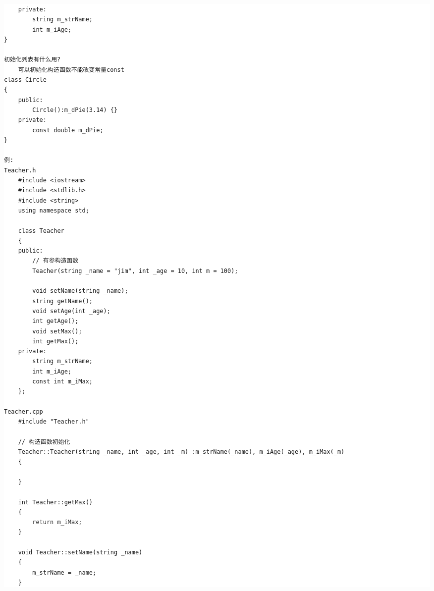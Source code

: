         private:
            string m_strName;
            int m_iAge;
    }
    
    初始化列表有什么用?
        可以初始化构造函数不能改变常量const
    class Circle
    {
        public:
            Circle():m_dPie(3.14) {}
        private:
            const double m_dPie;
    }
        
    例:
    Teacher.h
        #include <iostream>
        #include <stdlib.h>
        #include <string>
        using namespace std;
        
        class Teacher
        {
        public:
        	// 有参构造函数
        	Teacher(string _name = "jim", int _age = 10, int m = 100);
        
        	void setName(string _name);
        	string getName();
        	void setAge(int _age);
        	int getAge();
        	void setMax();
        	int getMax();
        private:
        	string m_strName;
        	int m_iAge;
        	const int m_iMax;
        };
        
    Teacher.cpp
        #include "Teacher.h"

        // 构造函数初始化
        Teacher::Teacher(string _name, int _age, int _m) :m_strName(_name), m_iAge(_age), m_iMax(_m)
        {
        
        }
        
        int Teacher::getMax()
        {
        	return m_iMax;
        }
        
        void Teacher::setName(string _name)
        {
        	m_strName = _name;
        }
        